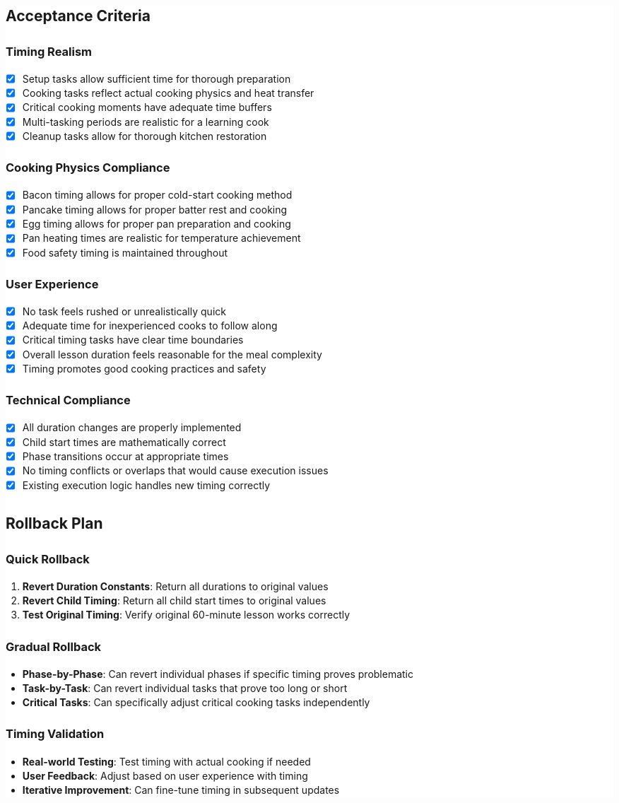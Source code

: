 ## Acceptance Criteria

### Timing Realism
- [x] Setup tasks allow sufficient time for thorough preparation
- [x] Cooking tasks reflect actual cooking physics and heat transfer
- [x] Critical cooking moments have adequate time buffers
- [x] Multi-tasking periods are realistic for a learning cook
- [x] Cleanup tasks allow for thorough kitchen restoration

### Cooking Physics Compliance
- [x] Bacon timing allows for proper cold-start cooking method
- [x] Pancake timing allows for proper batter rest and cooking
- [x] Egg timing allows for proper pan preparation and cooking
- [x] Pan heating times are realistic for temperature achievement
- [x] Food safety timing is maintained throughout

### User Experience
- [x] No task feels rushed or unrealistically quick
- [x] Adequate time for inexperienced cooks to follow along
- [x] Critical timing tasks have clear time boundaries
- [x] Overall lesson duration feels reasonable for the meal complexity
- [x] Timing promotes good cooking practices and safety

### Technical Compliance
- [x] All duration changes are properly implemented
- [x] Child start times are mathematically correct
- [x] Phase transitions occur at appropriate times
- [x] No timing conflicts or overlaps that would cause execution issues
- [x] Existing execution logic handles new timing correctly

## Rollback Plan

### Quick Rollback
1. **Revert Duration Constants**: Return all durations to original values
2. **Revert Child Timing**: Return all child start times to original values
3. **Test Original Timing**: Verify original 60-minute lesson works correctly

### Gradual Rollback
- **Phase-by-Phase**: Can revert individual phases if specific timing proves problematic
- **Task-by-Task**: Can revert individual tasks that prove too long or short
- **Critical Tasks**: Can specifically adjust critical cooking tasks independently

### Timing Validation
- **Real-world Testing**: Test timing with actual cooking if needed
- **User Feedback**: Adjust based on user experience with timing
- **Iterative Improvement**: Can fine-tune timing in subsequent updates
